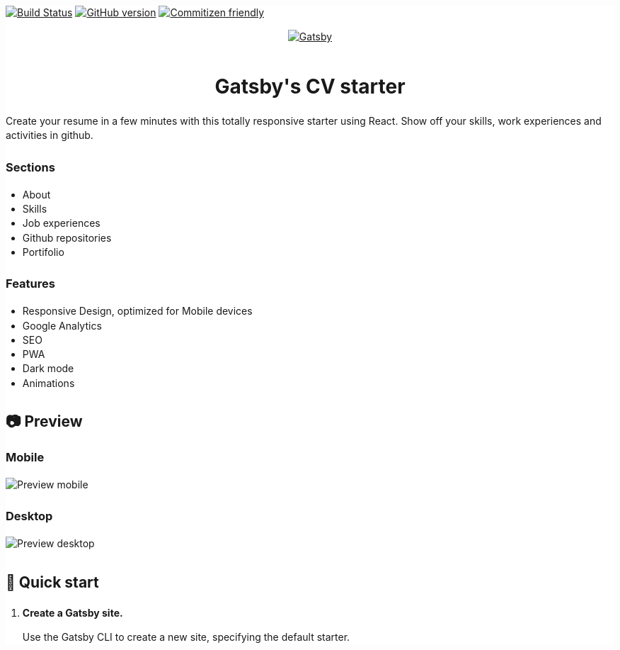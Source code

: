[![Build Status](https://travis-ci.org/santosfrancisco/gatsby-starter-cv.svg?branch=master)](https://travis-ci.org/santosfrancisco/gatsby-starter-cv)
[![GitHub version](https://badge.fury.io/gh/santosfrancisco%2Fgatsby-starter-cv.svg)](https://badge.fury.io/gh/santosfrancisco%2Fgatsby-starter-cv)
[![Commitizen friendly](https://img.shields.io/badge/commitizen-friendly-brightgreen.svg)](http://commitizen.github.io/cz-cli/)

<p align="center">
  <a href="https://www.gatsbyjs.org">
    <img alt="Gatsby" src="https://www.gatsbyjs.org/monogram.svg" width="60" />
  </a>
</p>
<h1 align="center">
  Gatsby's CV starter
</h1>

Create your resume in a few minutes with this totally responsive starter using React. Show off your skills, work experiences and activities in github.

### Sections
- About
- Skills
- Job experiences
- Github repositories
- Portifolio

### Features
- Responsive Design, optimized for Mobile devices
- Google Analytics
- SEO
- PWA
- Dark mode
- Animations

## 📷 Preview

### Mobile

![Preview mobile](./preview-mobile.gif)

### Desktop

![Preview desktop](./preview-desktop.gif)

## 🚀 Quick start

1.  **Create a Gatsby site.**

    Use the Gatsby CLI to create a new site, specifying the default starter.
